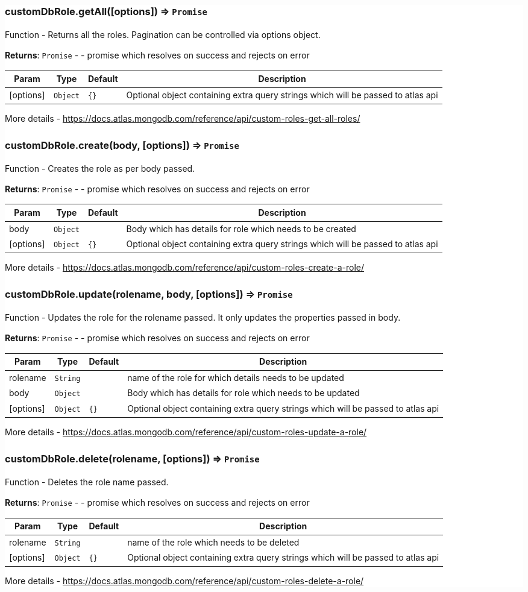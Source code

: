 ### customDbRole.getAll([options]) ⇒ <code>Promise</code>
Function - Returns all the roles. Pagination can be controlled via options object.

**Returns**: <code>Promise</code> - - promise which resolves on success and rejects on error  

| Param | Type | Default | Description |
| --- | --- | --- | --- |
| [options] | <code>Object</code> | <code>{}</code> | Optional object containing extra query strings which will be passed to atlas api |

More details - https://docs.atlas.mongodb.com/reference/api/custom-roles-get-all-roles/

### customDbRole.create(body, [options]) ⇒ <code>Promise</code>
Function - Creates the role as per body passed.

**Returns**: <code>Promise</code> - - promise which resolves on success and rejects on error  

| Param | Type | Default | Description |
| --- | --- | --- | --- |
| body | <code>Object</code> |  | Body which has details for role which needs to be created |
| [options] | <code>Object</code> | <code>{}</code> | Optional object containing extra query strings which will be passed to atlas api |

More details - https://docs.atlas.mongodb.com/reference/api/custom-roles-create-a-role/

### customDbRole.update(rolename, body, [options]) ⇒ <code>Promise</code>
Function - Updates the role for the rolename passed. It only updates the properties passed in body.

**Returns**: <code>Promise</code> - - promise which resolves on success and rejects on error  

| Param | Type | Default | Description |
| --- | --- | --- | --- |
| rolename | <code>String</code> |  | name of the role for which details needs to be updated |
| body | <code>Object</code> |  | Body which has details for role which needs to be updated |
| [options] | <code>Object</code> | <code>{}</code> | Optional object containing extra query strings which will be passed to atlas api |

More details - https://docs.atlas.mongodb.com/reference/api/custom-roles-update-a-role/

### customDbRole.delete(rolename, [options]) ⇒ <code>Promise</code>
Function - Deletes the role name passed.

**Returns**: <code>Promise</code> - - promise which resolves on success and rejects on error  

| Param | Type | Default | Description |
| --- | --- | --- | --- |
| rolename | <code>String</code> |  | name of the role which needs to be deleted |
| [options] | <code>Object</code> | <code>{}</code> | Optional object containing extra query strings which will be passed to atlas api |

More details - https://docs.atlas.mongodb.com/reference/api/custom-roles-delete-a-role/
